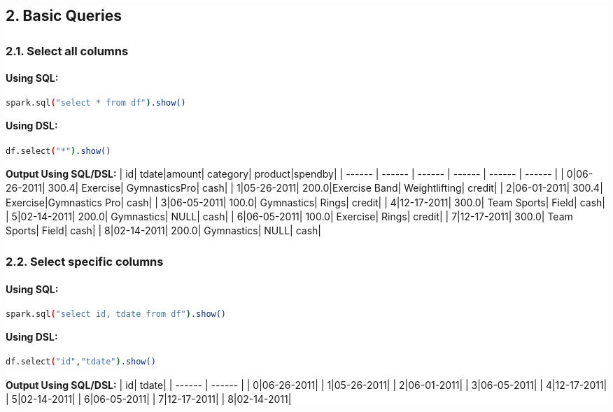 ## 2. Basic Queries
### 2.1. Select all columns
**Using SQL:**
```sh
spark.sql("select * from df").show()
```

**Using DSL:**
```sh
df.select("*").show()
```

**Output Using SQL/DSL:**
| id|     tdate|amount|     category|       product|spendby|
| ------ | ------ | ------ | ------ | ------ | ------ |
|  0|06-26-2011| 300.4|     Exercise| GymnasticsPro|   cash|
|  1|05-26-2011| 200.0|Exercise Band| Weightlifting| credit|
|  2|06-01-2011| 300.4|     Exercise|Gymnastics Pro|   cash|
|  3|06-05-2011| 100.0|   Gymnastics|         Rings| credit|
|  4|12-17-2011| 300.0|  Team Sports|         Field|   cash|
|  5|02-14-2011| 200.0|   Gymnastics|          NULL|   cash|
|  6|06-05-2011| 100.0|     Exercise|         Rings| credit|
|  7|12-17-2011| 300.0|  Team Sports|         Field|   cash|
|  8|02-14-2011| 200.0|   Gymnastics|          NULL|   cash|

### 2.2. Select specific columns
**Using SQL:**
```sh
spark.sql("select id, tdate from df").show()
```

**Using DSL:**
```sh
df.select("id","tdate").show()
```

**Output Using SQL/DSL:**
| id|     tdate|
| ------ | ------ |
|  0|06-26-2011|
|  1|05-26-2011|
|  2|06-01-2011|
|  3|06-05-2011|
|  4|12-17-2011|
|  5|02-14-2011|
|  6|06-05-2011|
|  7|12-17-2011|
|  8|02-14-2011|
